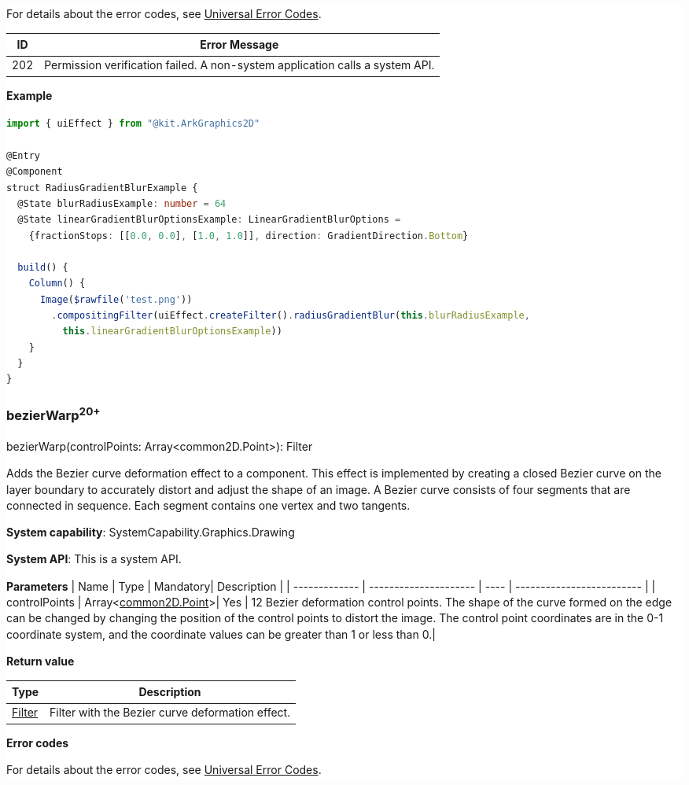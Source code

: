 For details about the error codes, see [Universal Error Codes](../errorcode-universal.md).

| ID| Error Message|
| ------- | --------------------------------------------|
| 202 | Permission verification failed. A non-system application calls a system API. |

**Example**

```ts
import { uiEffect } from "@kit.ArkGraphics2D"

@Entry
@Component
struct RadiusGradientBlurExample {
  @State blurRadiusExample: number = 64
  @State linearGradientBlurOptionsExample: LinearGradientBlurOptions =
    {fractionStops: [[0.0, 0.0], [1.0, 1.0]], direction: GradientDirection.Bottom}

  build() {
    Column() {
      Image($rawfile('test.png'))
        .compositingFilter(uiEffect.createFilter().radiusGradientBlur(this.blurRadiusExample,
          this.linearGradientBlurOptionsExample))
    }
  }
}
```

### bezierWarp<sup>20+</sup>
bezierWarp(controlPoints: Array<common2D.Point>): Filter

Adds the Bezier curve deformation effect to a component. This effect is implemented by creating a closed Bezier curve on the layer boundary to accurately distort and adjust the shape of an image. A Bezier curve consists of four segments that are connected in sequence. Each segment contains one vertex and two tangents.

**System capability**: SystemCapability.Graphics.Drawing

**System API**: This is a system API.

**Parameters**
| Name        | Type                 | Mandatory| Description                      |
| ------------- | --------------------- | ---- | ------------------------- |
| controlPoints  | Array<[common2D.Point](js-apis-graphics-common2D.md#point12)>| Yes  | 12 Bezier deformation control points. The shape of the curve formed on the edge can be changed by changing the position of the control points to distort the image. The control point coordinates are in the 0-1 coordinate system, and the coordinate values can be greater than 1 or less than 0.|

**Return value**

| Type             | Description                              |
| ----------------- | --------------------------------- |
| [Filter](#filter) | Filter with the Bezier curve deformation effect.|

**Error codes**

For details about the error codes, see [Universal Error Codes](../errorcode-universal.md).
